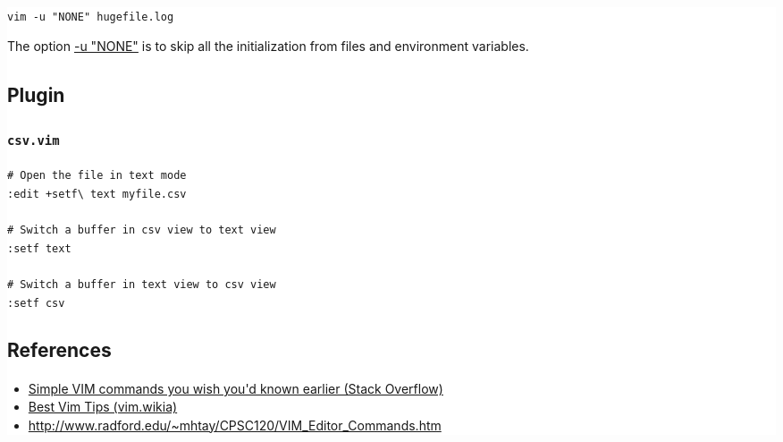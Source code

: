 ```
vim -u "NONE" hugefile.log
```

The option [-u "NONE"](http://vimdoc.sourceforge.net/htmldoc/starting.html#-u) is to skip all the initialization from files and environment variables.

## Plugin

### `csv.vim`

```
# Open the file in text mode
:edit +setf\ text myfile.csv

# Switch a buffer in csv view to text view
:setf text

# Switch a buffer in text view to csv view
:setf csv
```

## References

* [Simple VIM commands you wish you'd known earlier (Stack Overflow)](http://stackoverflow.com/questions/1276403/simple-vim-commands-you-wish-youd-known-earlier)
* [Best Vim Tips (vim.wikia)](http://vim.wikia.com/wiki/Best_Vim_Tips)
* http://www.radford.edu/~mhtay/CPSC120/VIM_Editor_Commands.htm 
